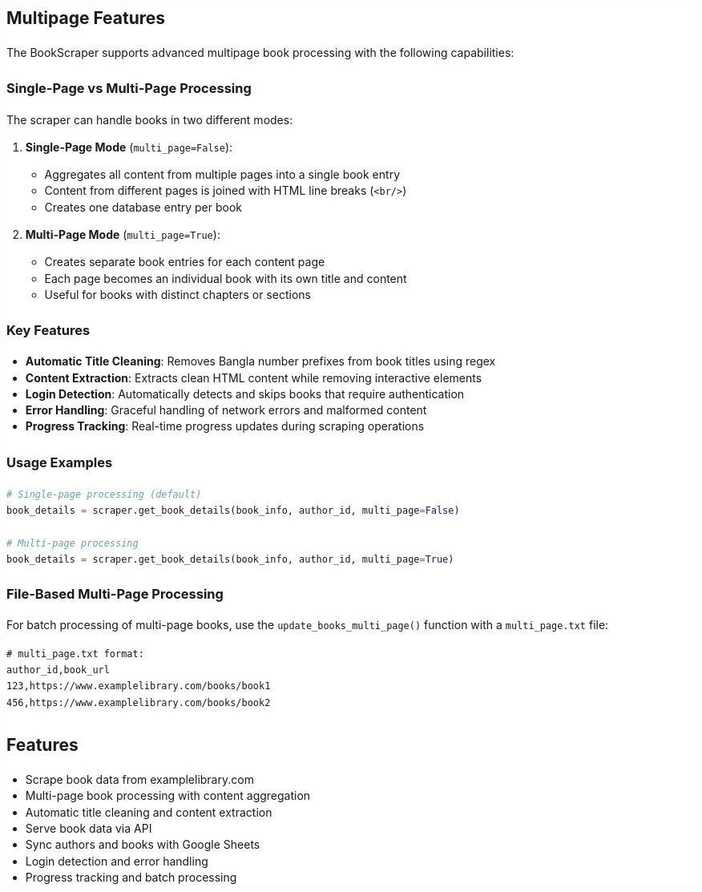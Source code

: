 ## Multipage Features

The BookScraper supports advanced multipage book processing with the following capabilities:

### Single-Page vs Multi-Page Processing

The scraper can handle books in two different modes:

1. **Single-Page Mode** (`multi_page=False`):

   - Aggregates all content from multiple pages into a single book entry
   - Content from different pages is joined with HTML line breaks (`<br/>`)
   - Creates one database entry per book

2. **Multi-Page Mode** (`multi_page=True`):
   - Creates separate book entries for each content page
   - Each page becomes an individual book with its own title and content
   - Useful for books with distinct chapters or sections

### Key Features

- **Automatic Title Cleaning**: Removes Bangla number prefixes from book titles using regex
- **Content Extraction**: Extracts clean HTML content while removing interactive elements
- **Login Detection**: Automatically detects and skips books that require authentication
- **Error Handling**: Graceful handling of network errors and malformed content
- **Progress Tracking**: Real-time progress updates during scraping operations

### Usage Examples

```python
# Single-page processing (default)
book_details = scraper.get_book_details(book_info, author_id, multi_page=False)

# Multi-page processing
book_details = scraper.get_book_details(book_info, author_id, multi_page=True)
```

### File-Based Multi-Page Processing

For batch processing of multi-page books, use the `update_books_multi_page()` function with a `multi_page.txt` file:

```
# multi_page.txt format:
author_id,book_url
123,https://www.examplelibrary.com/books/book1
456,https://www.examplelibrary.com/books/book2
```

## Features

- Scrape book data from examplelibrary.com
- Multi-page book processing with content aggregation
- Automatic title cleaning and content extraction
- Serve book data via API
- Sync authors and books with Google Sheets
- Login detection and error handling
- Progress tracking and batch processing
